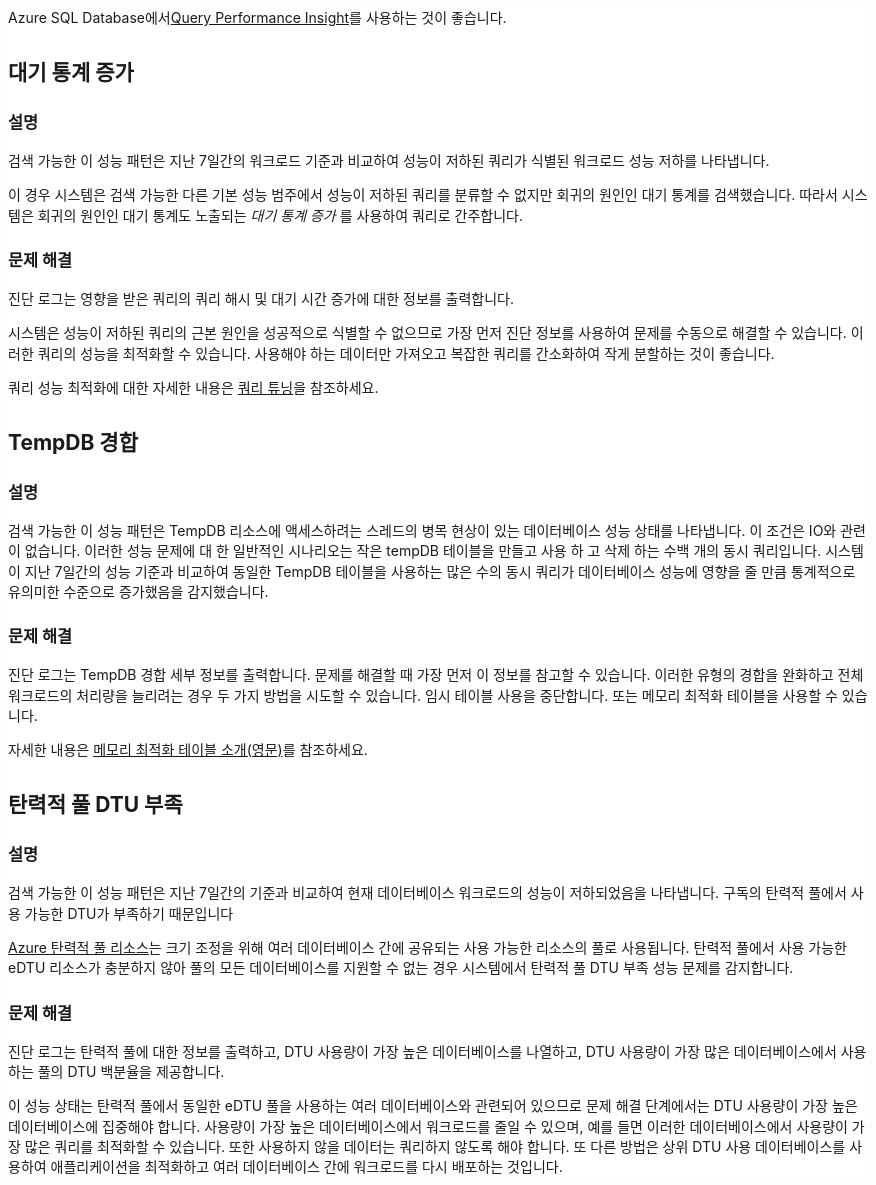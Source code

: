 Azure SQL Database에서[Query Performance Insight](query-performance-insight-use.md)를 사용하는 것이 좋습니다.

## <a name="increased-wait-statistic"></a>대기 통계 증가

### <a name="what-is-happening"></a>설명

검색 가능한 이 성능 패턴은 지난 7일간의 워크로드 기준과 비교하여 성능이 저하된 쿼리가 식별된 워크로드 성능 저하를 나타냅니다.

이 경우 시스템은 검색 가능한 다른 기본 성능 범주에서 성능이 저하된 쿼리를 분류할 수 없지만 회귀의 원인인 대기 통계를 검색했습니다. 따라서 시스템은 회귀의 원인인 대기 통계도 노출되는 *대기 통계 증가* 를 사용하여 쿼리로 간주합니다.

### <a name="troubleshooting"></a>문제 해결

진단 로그는 영향을 받은 쿼리의 쿼리 해시 및 대기 시간 증가에 대한 정보를 출력합니다.

시스템은 성능이 저하된 쿼리의 근본 원인을 성공적으로 식별할 수 없으므로 가장 먼저 진단 정보를 사용하여 문제를 수동으로 해결할 수 있습니다. 이러한 쿼리의 성능을 최적화할 수 있습니다. 사용해야 하는 데이터만 가져오고 복잡한 쿼리를 간소화하여 작게 분할하는 것이 좋습니다.

쿼리 성능 최적화에 대한 자세한 내용은 [쿼리 튜닝](/previous-versions/sql/sql-server-2008-r2/ms176005(v=sql.105))을 참조하세요.

## <a name="tempdb-contention"></a>TempDB 경합

### <a name="what-is-happening"></a>설명

검색 가능한 이 성능 패턴은 TempDB 리소스에 액세스하려는 스레드의 병목 현상이 있는 데이터베이스 성능 상태를 나타냅니다. 이 조건은 IO와 관련이 없습니다. 이러한 성능 문제에 대 한 일반적인 시나리오는 작은 tempDB 테이블을 만들고 사용 하 고 삭제 하는 수백 개의 동시 쿼리입니다. 시스템이 지난 7일간의 성능 기준과 비교하여 동일한 TempDB 테이블을 사용하는 많은 수의 동시 쿼리가 데이터베이스 성능에 영향을 줄 만큼 통계적으로 유의미한 수준으로 증가했음을 감지했습니다.

### <a name="troubleshooting"></a>문제 해결

진단 로그는 TempDB 경합 세부 정보를 출력합니다. 문제를 해결할 때 가장 먼저 이 정보를 참고할 수 있습니다. 이러한 유형의 경합을 완화하고 전체 워크로드의 처리량을 늘리려는 경우 두 가지 방법을 시도할 수 있습니다. 임시 테이블 사용을 중단합니다. 또는 메모리 최적화 테이블을 사용할 수 있습니다.

자세한 내용은 [메모리 최적화 테이블 소개(영문)](/sql/relational-databases/in-memory-oltp/introduction-to-memory-optimized-tables)를 참조하세요.

## <a name="elastic-pool-dtu-shortage"></a>탄력적 풀 DTU 부족

### <a name="what-is-happening"></a>설명

검색 가능한 이 성능 패턴은 지난 7일간의 기준과 비교하여 현재 데이터베이스 워크로드의 성능이 저하되었음을 나타냅니다. 구독의 탄력적 풀에서 사용 가능한 DTU가 부족하기 때문입니다

[Azure 탄력적 풀 리소스](elastic-pool-overview.md)는 크기 조정을 위해 여러 데이터베이스 간에 공유되는 사용 가능한 리소스의 풀로 사용됩니다. 탄력적 풀에서 사용 가능한 eDTU 리소스가 충분하지 않아 풀의 모든 데이터베이스를 지원할 수 없는 경우 시스템에서 탄력적 풀 DTU 부족 성능 문제를 감지합니다.

### <a name="troubleshooting"></a>문제 해결

진단 로그는 탄력적 풀에 대한 정보를 출력하고, DTU 사용량이 가장 높은 데이터베이스를 나열하고, DTU 사용량이 가장 많은 데이터베이스에서 사용하는 풀의 DTU 백분율을 제공합니다.

이 성능 상태는 탄력적 풀에서 동일한 eDTU 풀을 사용하는 여러 데이터베이스와 관련되어 있으므로 문제 해결 단계에서는 DTU 사용량이 가장 높은 데이터베이스에 집중해야 합니다. 사용량이 가장 높은 데이터베이스에서 워크로드를 줄일 수 있으며, 예를 들면 이러한 데이터베이스에서 사용량이 가장 많은 쿼리를 최적화할 수 있습니다. 또한 사용하지 않을 데이터는 쿼리하지 않도록 해야 합니다. 또 다른 방법은 상위 DTU 사용 데이터베이스를 사용하여 애플리케이션을 최적화하고 여러 데이터베이스 간에 워크로드를 다시 배포하는 것입니다.

